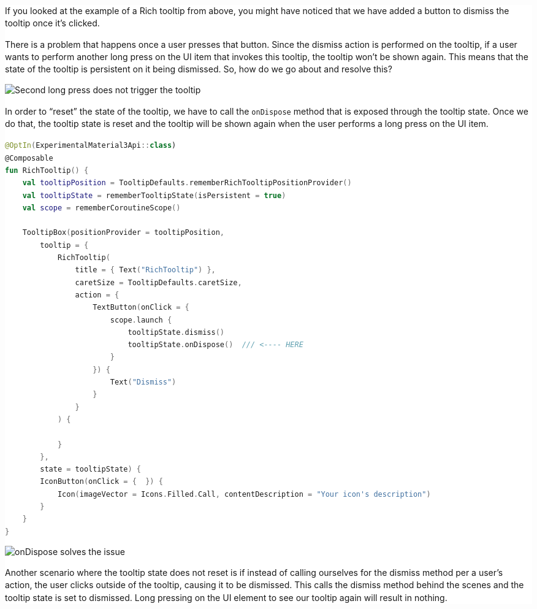 If you looked at the example of a Rich tooltip from above, you might have noticed that we have added a button to dismiss the tooltip once it’s clicked.

There is a problem that happens once a user presses that button. Since the dismiss action is performed on the tooltip, if a user wants to perform another long press on the UI item that invokes this tooltip, the tooltip won’t be shown again. This means that the state of the tooltip is persistent on it being dismissed. So, how do we go about and resolve this?

![Second long press does not trigger the tooltip](https://cdn.hashnode.com/res/hashnode/image/upload/v1727602690256/a31b56bb-77c4-4444-bab6-7ffcca3f5207.gif)

In order to “reset” the state of the tooltip, we have to call the `onDispose` method that is exposed through the tooltip state. Once we do that, the tooltip state is reset and the tooltip will be shown again when the user performs a long press on the UI item.

```kotlin
@OptIn(ExperimentalMaterial3Api::class)
@Composable
fun RichTooltip() {
    val tooltipPosition = TooltipDefaults.rememberRichTooltipPositionProvider()
    val tooltipState = rememberTooltipState(isPersistent = true)
    val scope = rememberCoroutineScope()

    TooltipBox(positionProvider = tooltipPosition,
        tooltip = {
            RichTooltip(
                title = { Text("RichTooltip") },
                caretSize = TooltipDefaults.caretSize,
                action = {
                    TextButton(onClick = {
                        scope.launch {
                            tooltipState.dismiss()
                            tooltipState.onDispose()  /// <---- HERE
                        }
                    }) {
                        Text("Dismiss")
                    }
                }
            ) {

            }
        },
        state = tooltipState) {
        IconButton(onClick = {  }) {
            Icon(imageVector = Icons.Filled.Call, contentDescription = "Your icon's description")
        }
    }
}
```

![`onDispose` solves the issue](https://cdn.hashnode.com/res/hashnode/image/upload/v1727602730404/60f31668-ea66-4127-b6fc-41f3aca952ae.gif)

Another scenario where the tooltip state does not reset is if instead of calling ourselves for the dismiss method per a user’s action, the user clicks outside of the tooltip, causing it to be dismissed. This calls the dismiss method behind the scenes and the tooltip state is set to dismissed. Long pressing on the UI element to see our tooltip again will result in nothing.

